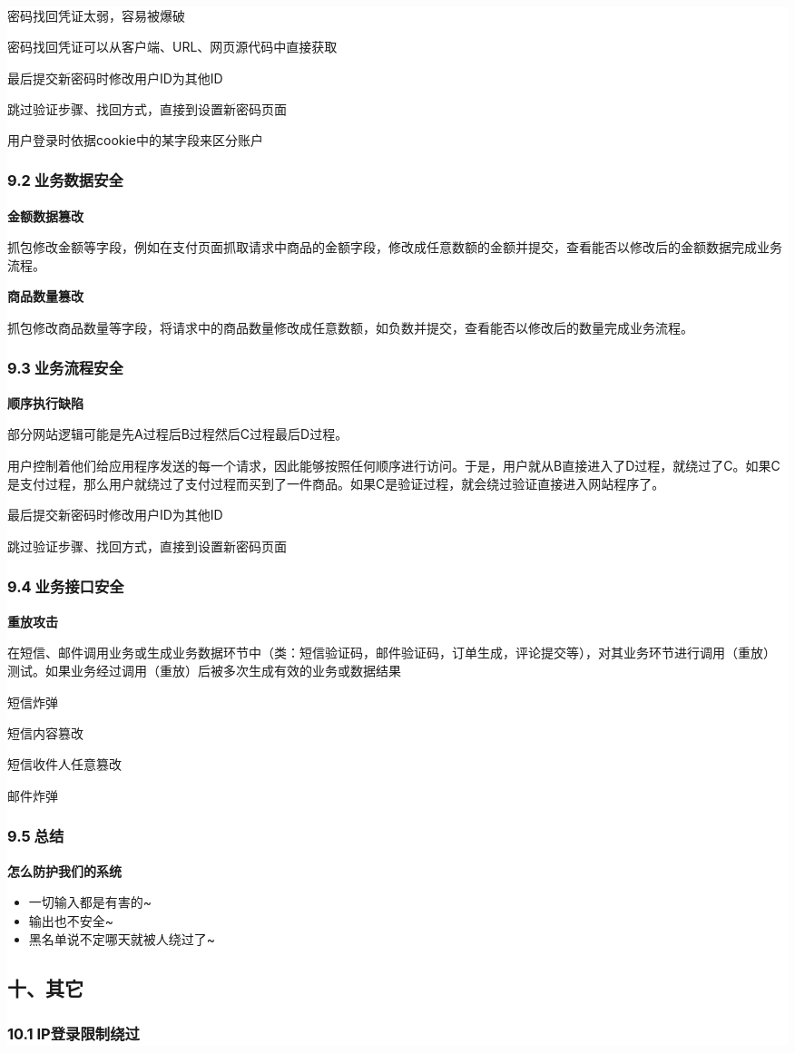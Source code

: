 密码找回凭证太弱，容易被爆破

密码找回凭证可以从客户端、URL、网页源代码中直接获取

最后提交新密码时修改用户ID为其他ID

跳过验证步骤、找回方式，直接到设置新密码页面

用户登录时依据cookie中的某字段来区分账户

### 9.2 业务数据安全

**金额数据篡改**

抓包修改金额等字段，例如在支付页面抓取请求中商品的金额字段，修改成任意数额的金额并提交，查看能否以修改后的金额数据完成业务流程。

**商品数量篡改**

抓包修改商品数量等字段，将请求中的商品数量修改成任意数额，如负数并提交，查看能否以修改后的数量完成业务流程。

### 9.3 业务流程安全

**顺序执行缺陷**

部分网站逻辑可能是先A过程后B过程然后C过程最后D过程。

用户控制着他们给应用程序发送的每一个请求，因此能够按照任何顺序进行访问。于是，用户就从B直接进入了D过程，就绕过了C。如果C是支付过程，那么用户就绕过了支付过程而买到了一件商品。如果C是验证过程，就会绕过验证直接进入网站程序了。

最后提交新密码时修改用户ID为其他ID

跳过验证步骤、找回方式，直接到设置新密码页面

### 9.4 业务接口安全

**重放攻击**

在短信、邮件调用业务或生成业务数据环节中（类：短信验证码，邮件验证码，订单生成，评论提交等），对其业务环节进行调用（重放）测试。如果业务经过调用（重放）后被多次生成有效的业务或数据结果

 短信炸弹

短信内容篡改

短信收件人任意篡改

邮件炸弹

### 9.5 总结

**怎么防护我们的系统**

- 一切输入都是有害的~
- 输出也不安全~
- 黑名单说不定哪天就被人绕过了~

## 十、其它

### 10.1 IP登录限制绕过
